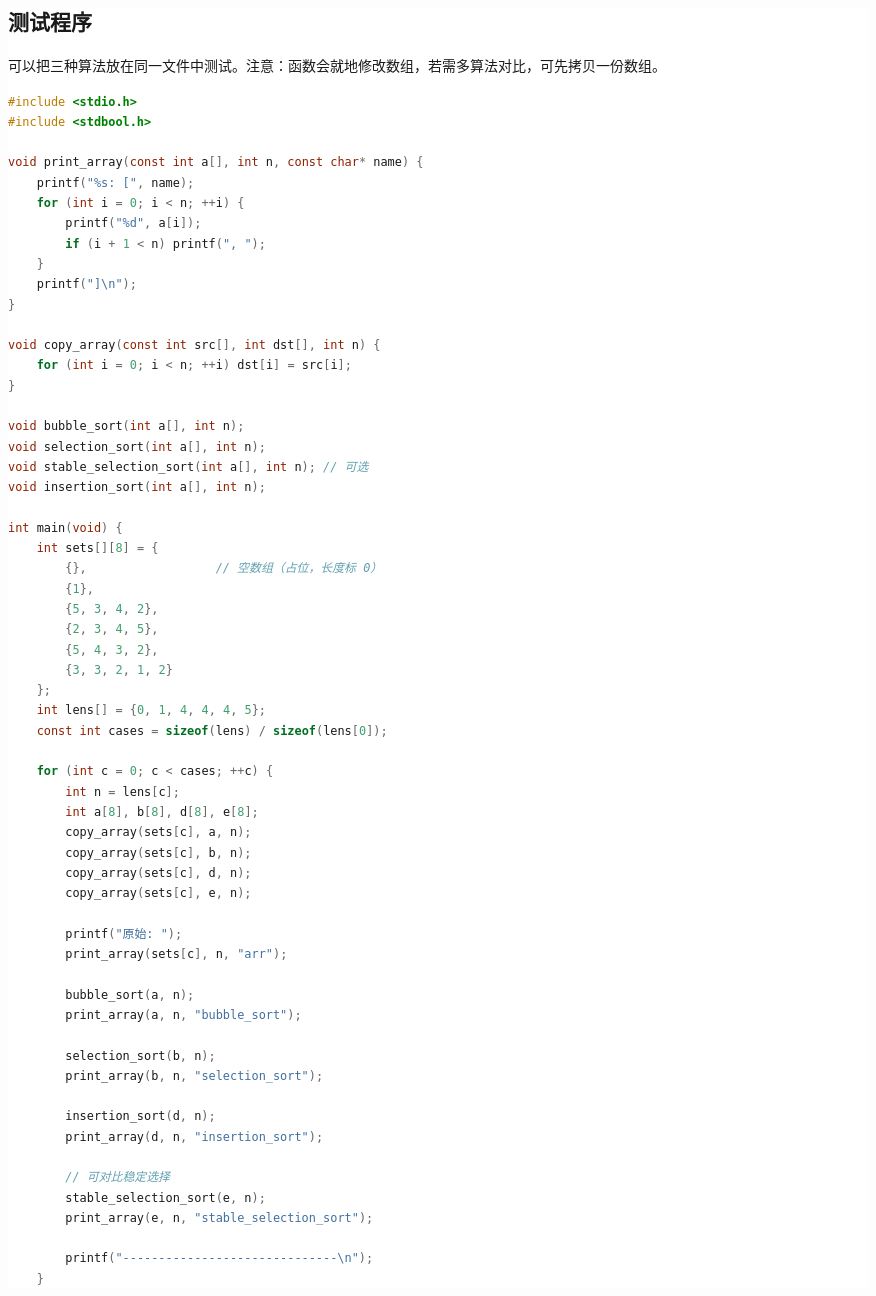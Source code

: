 ## 测试程序
可以把三种算法放在同一文件中测试。注意：函数会就地修改数组，若需多算法对比，可先拷贝一份数组。

```c
#include <stdio.h>
#include <stdbool.h>

void print_array(const int a[], int n, const char* name) {
    printf("%s: [", name);
    for (int i = 0; i < n; ++i) {
        printf("%d", a[i]);
        if (i + 1 < n) printf(", ");
    }
    printf("]\n");
}

void copy_array(const int src[], int dst[], int n) {
    for (int i = 0; i < n; ++i) dst[i] = src[i];
}

void bubble_sort(int a[], int n);
void selection_sort(int a[], int n);
void stable_selection_sort(int a[], int n); // 可选
void insertion_sort(int a[], int n);

int main(void) {
    int sets[][8] = {
        {},                  // 空数组（占位，长度标 0）
        {1},
        {5, 3, 4, 2},
        {2, 3, 4, 5},
        {5, 4, 3, 2},
        {3, 3, 2, 1, 2}
    };
    int lens[] = {0, 1, 4, 4, 4, 5};
    const int cases = sizeof(lens) / sizeof(lens[0]);

    for (int c = 0; c < cases; ++c) {
        int n = lens[c];
        int a[8], b[8], d[8], e[8];
        copy_array(sets[c], a, n);
        copy_array(sets[c], b, n);
        copy_array(sets[c], d, n);
        copy_array(sets[c], e, n);

        printf("原始: ");
        print_array(sets[c], n, "arr");

        bubble_sort(a, n);
        print_array(a, n, "bubble_sort");

        selection_sort(b, n);
        print_array(b, n, "selection_sort");

        insertion_sort(d, n);
        print_array(d, n, "insertion_sort");

        // 可对比稳定选择
        stable_selection_sort(e, n);
        print_array(e, n, "stable_selection_sort");

        printf("------------------------------\n");
    }
```
